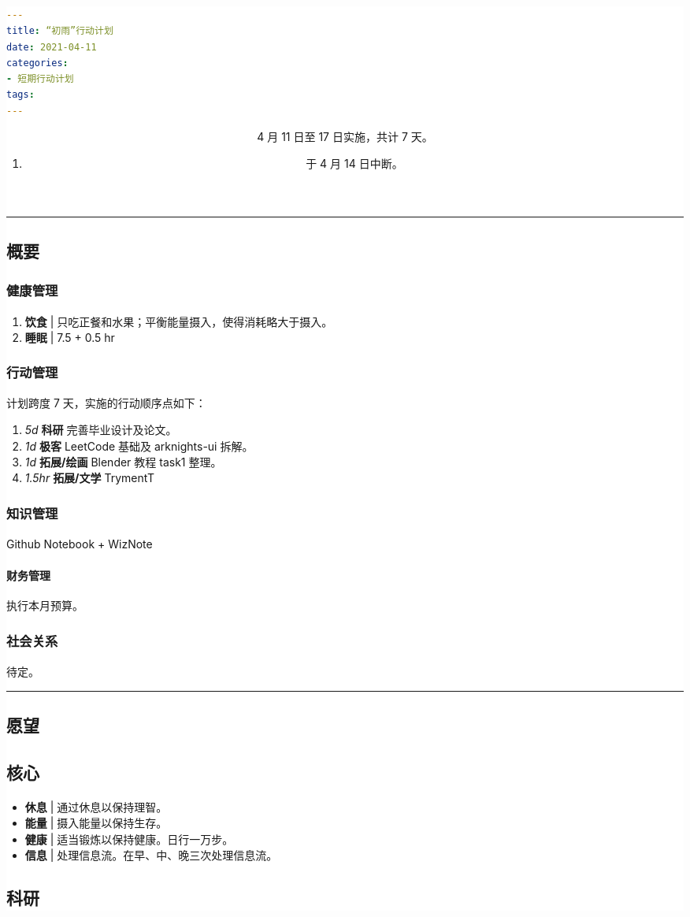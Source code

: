 ```yaml
---
title: “初雨”行动计划
date: 2021-04-11
categories:
- 短期行动计划
tags:
---
```


<header>
    <p>4 月 11 日至 17 日实施，共计 7 天。</p>
    <ol>
        <li>于 4 月 14 日中断。</li>
    </ol>
</header>
<hr />
<article>
    <h2>概要</h2>
    <div>
        <h3>健康管理</h3>
        <ol>
            <li><b>饮食</b> | 只吃正餐和水果；平衡能量摄入，使得消耗略大于摄入。</li>
            <li><b>睡眠</b> | 7.5 + 0.5 hr</li>
        </ol>
    </div>
    <div>
        <h3>行动管理</h3>
        <p>计划跨度 7 天，实施的行动顺序点如下：</p>
        <ol>
            <li><em>5d</em> <b>科研</b> 完善毕业设计及论文。</li>
            <li><em>1d</em> <b>极客</b> LeetCode 基础及 arknights-ui 拆解。</li>
            <li><em>1d</em> <b>拓展/绘画</b> Blender 教程 task1 整理。</li>
            <li><em>1.5hr</em> <b>拓展/文学</b> TrymentT</li>
        </ol>
    </div>
    <div>
        <h3>知识管理</h3>
        <p>Github Notebook + WizNote</p>
    </div>
    <div>
        <h4>财务管理</h4>
        <p>执行本月预算。</p>
    </div>
    <div>
        <h3>社会关系</h3>
        <p>待定。</p>
    </div>
</article>
<hr />
<article>
    <h2>愿望</h2>
    <div>
        <h2>核心</h2>
        <ul>
            <li><b>休息</b> | 通过休息以保持理智。</li>
            <li><b>能量</b> | 摄入能量以保持生存。</li>
            <li><b>健康</b> | 适当锻炼以保持健康。<a>日行一万步。</a></li>
            <li><b>信息</b> | 处理信息流。<a>在早、中、晚三次处理信息流。</a></li>
        </ul>
    </div>
    <div>
        <h2>科研</h2>
        <ul>